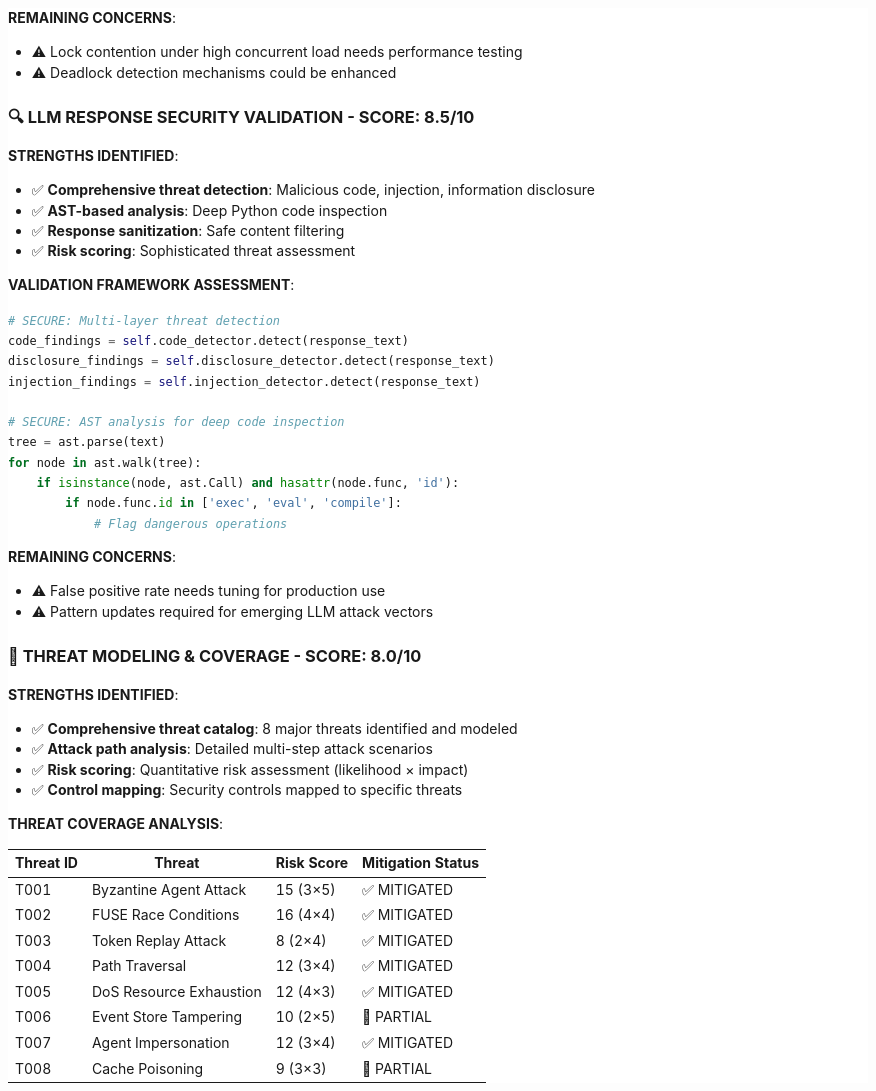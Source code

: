 **REMAINING CONCERNS**:
- ⚠️ Lock contention under high concurrent load needs performance testing
- ⚠️ Deadlock detection mechanisms could be enhanced

### 🔍 **LLM RESPONSE SECURITY VALIDATION** - SCORE: 8.5/10

**STRENGTHS IDENTIFIED**:
- ✅ **Comprehensive threat detection**: Malicious code, injection, information disclosure
- ✅ **AST-based analysis**: Deep Python code inspection
- ✅ **Response sanitization**: Safe content filtering
- ✅ **Risk scoring**: Sophisticated threat assessment

**VALIDATION FRAMEWORK ASSESSMENT**:
```python
# SECURE: Multi-layer threat detection
code_findings = self.code_detector.detect(response_text)
disclosure_findings = self.disclosure_detector.detect(response_text)  
injection_findings = self.injection_detector.detect(response_text)

# SECURE: AST analysis for deep code inspection
tree = ast.parse(text)
for node in ast.walk(tree):
    if isinstance(node, ast.Call) and hasattr(node.func, 'id'):
        if node.func.id in ['exec', 'eval', 'compile']:
            # Flag dangerous operations
```

**REMAINING CONCERNS**:
- ⚠️ False positive rate needs tuning for production use
- ⚠️ Pattern updates required for emerging LLM attack vectors

### 🎯 **THREAT MODELING & COVERAGE** - SCORE: 8.0/10

**STRENGTHS IDENTIFIED**:
- ✅ **Comprehensive threat catalog**: 8 major threats identified and modeled
- ✅ **Attack path analysis**: Detailed multi-step attack scenarios
- ✅ **Risk scoring**: Quantitative risk assessment (likelihood × impact)
- ✅ **Control mapping**: Security controls mapped to specific threats

**THREAT COVERAGE ANALYSIS**:

| Threat ID | Threat | Risk Score | Mitigation Status |
|-----------|--------|------------|------------------|
| T001 | Byzantine Agent Attack | 15 (3×5) | ✅ MITIGATED |
| T002 | FUSE Race Conditions | 16 (4×4) | ✅ MITIGATED |
| T003 | Token Replay Attack | 8 (2×4) | ✅ MITIGATED |
| T004 | Path Traversal | 12 (3×4) | ✅ MITIGATED |
| T005 | DoS Resource Exhaustion | 12 (4×3) | ✅ MITIGATED |
| T006 | Event Store Tampering | 10 (2×5) | 🚧 PARTIAL |
| T007 | Agent Impersonation | 12 (3×4) | ✅ MITIGATED |
| T008 | Cache Poisoning | 9 (3×3) | 🚧 PARTIAL |
